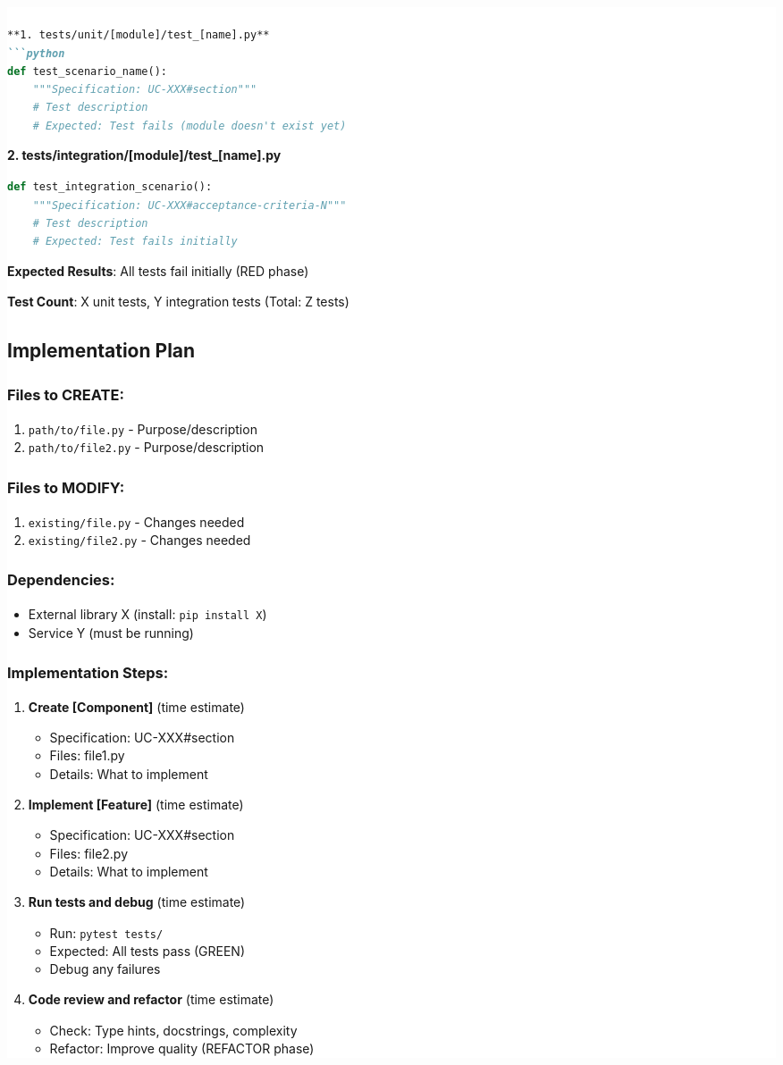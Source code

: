 ```markdown

**1. tests/unit/[module]/test_[name].py**
```python
def test_scenario_name():
    """Specification: UC-XXX#section"""
    # Test description
    # Expected: Test fails (module doesn't exist yet)
```

**2. tests/integration/[module]/test_[name].py**
```python
def test_integration_scenario():
    """Specification: UC-XXX#acceptance-criteria-N"""
    # Test description
    # Expected: Test fails initially
```

**Expected Results**: All tests fail initially (RED phase)

**Test Count**: X unit tests, Y integration tests (Total: Z tests)

## Implementation Plan

### Files to CREATE:
1. `path/to/file.py` - Purpose/description
2. `path/to/file2.py` - Purpose/description

### Files to MODIFY:
1. `existing/file.py` - Changes needed
2. `existing/file2.py` - Changes needed

### Dependencies:
- External library X (install: `pip install X`)
- Service Y (must be running)

### Implementation Steps:
1. **Create [Component]** (time estimate)
   - Specification: UC-XXX#section
   - Files: file1.py
   - Details: What to implement

2. **Implement [Feature]** (time estimate)
   - Specification: UC-XXX#section
   - Files: file2.py
   - Details: What to implement

3. **Run tests and debug** (time estimate)
   - Run: `pytest tests/`
   - Expected: All tests pass (GREEN)
   - Debug any failures

4. **Code review and refactor** (time estimate)
   - Check: Type hints, docstrings, complexity
   - Refactor: Improve quality (REFACTOR phase)
